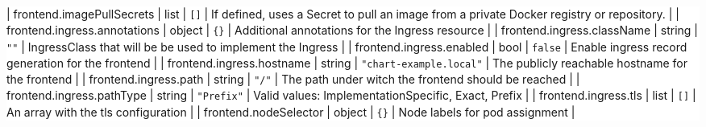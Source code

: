 | frontend.imagePullSecrets                                    | list   | `[]`                                                       | If defined, uses a Secret to pull an image from a private Docker registry or repository.                                                                                                                                                                                                                                                                                                                                                                                                                                                   |
| frontend.ingress.annotations                                 | object | `{}`                                                       | Additional annotations for the Ingress resource                                                                                                                                                                                                                                                                                                                                                                                                                                                                                            |
| frontend.ingress.className                                   | string | `""`                                                       | IngressClass that will be be used to implement the Ingress                                                                                                                                                                                                                                                                                                                                                                                                                                                                                 |
| frontend.ingress.enabled                                     | bool   | `false`                                                    | Enable ingress record generation for the frontend                                                                                                                                                                                                                                                                                                                                                                                                                                                                                          |
| frontend.ingress.hostname                                    | string | `"chart-example.local"`                                    | The publicly reachable hostname for the frontend                                                                                                                                                                                                                                                                                                                                                                                                                                                                                           |
| frontend.ingress.path                                        | string | `"/"`                                                      | The path under witch the frontend should be reached                                                                                                                                                                                                                                                                                                                                                                                                                                                                                        |
| frontend.ingress.pathType                                    | string | `"Prefix"`                                                 | Valid values: ImplementationSpecific, Exact, Prefix                                                                                                                                                                                                                                                                                                                                                                                                                                                                                        |
| frontend.ingress.tls                                         | list   | `[]`                                                       | An array with the tls configuration                                                                                                                                                                                                                                                                                                                                                                                                                                                                                                        |
| frontend.nodeSelector                                        | object | `{}`                                                       | Node labels for pod assignment                                                                                                                                                                                                                                                                                                                                                                                                                                                                                                             |